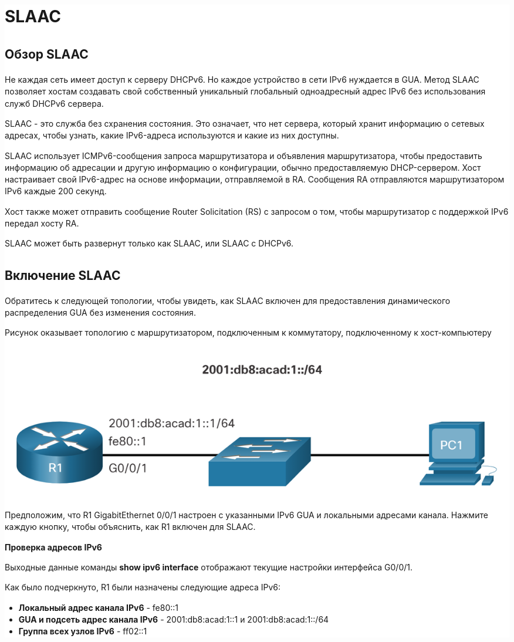 # SLAAC


## Обзор SLAAC
Не каждая сеть имеет доступ к серверу DHCPv6. Но каждое устройство в сети IPv6 нуждается в GUA. Метод SLAAC позволяет хостам создавать свой собственный уникальный глобальный одноадресный адрес IPv6 без использования служб DHCPv6 сервера.

SLAAC - это служба без схранения состояния. Это означает, что нет сервера, который хранит информацию о сетевых адресах, чтобы узнать, какие IPv6-адреса используются и какие из них доступны.

SLAAC использует ICMPv6-сообщения запроса маршрутизатора и объявления маршрутизатора, чтобы предоставить информацию об адресации и другую информацию о конфигурации, обычно предоставляемую DHCP-сервером. Хост настраивает свой IPv6-адрес на основе информации, отправляемой в RА. Сообщения RA отправляются маршрутизатором IPv6 каждые 200 секунд.

Хост также может отправить сообщение Router Solicitation (RS) с запросом о том, чтобы маршрутизатор с поддержкой IPv6 передал хосту RA.

SLAAC может быть развернут только как SLAAC, или SLAAC с DHCPv6.


## Включение SLAAC
Обратитесь к следующей топологии, чтобы увидеть, как SLAAC включен для предоставления динамического распределения GUA без изменения состояния.

Рисунок оказывает топологию с маршрутизатором, подключенным к коммутатору, подключенному к хост-компьютеру

![](./assets/8.2.2.PNG)


Предположим, что R1 GigabitEthernet 0/0/1 настроен с указанными IPv6 GUA и локальными адресами канала. Нажмите каждую кнопку, чтобы объяснить, как R1 включен для SLAAC.

**Проверка адресов IPv6**

Выходные данные команды **show ipv6 interface** отображают текущие настройки интерфейса G0/0/1.

Как было подчеркнуто, R1 были назначены следующие адреса IPv6:
- **Локальный адрес канала IPv6** - fe80::1
- **GUA и подсеть адрес канала IPv6** - 2001:db8:acad:1::1 и 2001:db8:acad:1::/64
- **Группа всех узлов IPv6** - ff02::1
